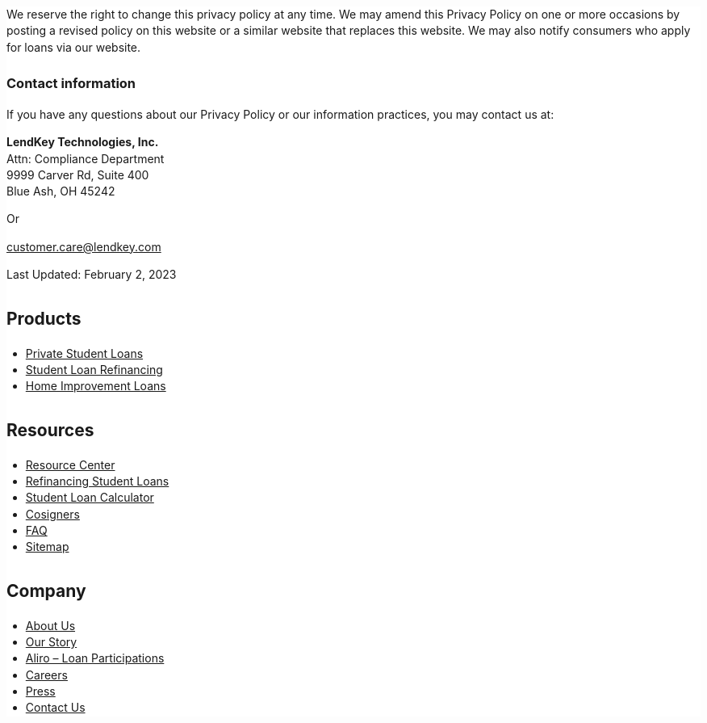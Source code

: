 We reserve the right to change this privacy policy at any time. We may amend this Privacy Policy on one or more occasions by posting a revised policy on this website or a similar website that replaces this website. We may also notify consumers who apply for loans via our website.

### Contact information

If you have any questions about our Privacy Policy or our information practices, you may contact us at:

**LendKey Technologies, Inc.**  
Attn: Compliance Department  
9999 Carver Rd, Suite 400  
Blue Ash, OH 45242

Or

[customer.care@lendkey.com](mailto:customer.care@lendkey.com)

Last Updated: February 2, 2023

[](https://www.facebook.com/lendkey)[](https://twitter.com/lendkey)[](https://www.linkedin.com/company/lendkey-technologies)[](https://www.instagram.com/lendkeytech/)[](https://www.youtube.com/@Lendkey)

[](https://www.facebook.com/lendkey)[](https://twitter.com/lendkey)[](https://www.linkedin.com/company/lendkey-technologies)[](https://www.instagram.com/lendkeytech/)[](https://www.youtube.com/@Lendkey)

Products
--------

* [Private Student Loans](https://www.lendkey.com/private-student-loans/)
* [Student Loan Refinancing](https://www.lendkey.com/student-loan-refinancing/)
* [Home Improvement Loans](https://www.lendkey.com/home-improvement-loans/)

Resources
---------

* [Resource Center](https://www.lendkey.com/resources/)
* [Refinancing Student Loans](https://www.lendkey.com/student-loan-refinancing/refinance-federal-and-private-student-loans/)
* [Student Loan Calculator](https://www.lendkey.com/student-loan-payment-calculator/)
* [Cosigners](https://www.lendkey.com/student-loan-cosigners/)
* [FAQ](https://www.lendkey.com/faq/)
* [Sitemap](https://www.lendkey.com/site-map/)

Company
-------

* [About Us](https://www.lendkey.com/about/)
* [Our Story](https://www.lendkey.com/our-story/)
* [Aliro – Loan Participations](https://www.lendkey.com/lend/loan-participation/)
* [Careers](https://www.lendkey.com/careers/)
* [Press](https://www.lendkey.com/press/)
* [Contact Us](https://www.lendkey.com/contact-us/)
